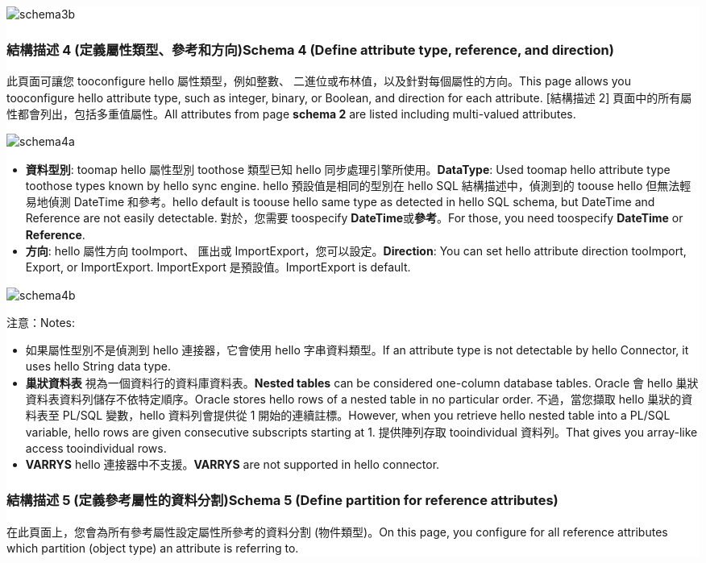   ![schema3b](./media/active-directory-aadconnectsync-connector-genericsql/schema3b.png)

### <a name="schema-4-define-attribute-type-reference-and-direction"></a><span data-ttu-id="d496a-205">結構描述 4 (定義屬性類型、參考和方向)</span><span class="sxs-lookup"><span data-stu-id="d496a-205">Schema 4 (Define attribute type, reference, and direction)</span></span>
<span data-ttu-id="d496a-206">此頁面可讓您 tooconfigure hello 屬性類型，例如整數、 二進位或布林值，以及針對每個屬性的方向。</span><span class="sxs-lookup"><span data-stu-id="d496a-206">This page allows you tooconfigure hello attribute type, such as integer, binary, or Boolean, and direction for each attribute.</span></span> <span data-ttu-id="d496a-207">[結構描述 2]  頁面中的所有屬性都會列出，包括多重值屬性。</span><span class="sxs-lookup"><span data-stu-id="d496a-207">All attributes from page **schema 2** are listed including multi-valued attributes.</span></span>

![schema4a](./media/active-directory-aadconnectsync-connector-genericsql/schema4a.png)

* <span data-ttu-id="d496a-209">**資料型別**: toomap hello 屬性型別 toothose 類型已知 hello 同步處理引擎所使用。</span><span class="sxs-lookup"><span data-stu-id="d496a-209">**DataType**: Used toomap hello attribute type toothose types known by hello sync engine.</span></span> <span data-ttu-id="d496a-210">hello 預設值是相同的型別在 hello SQL 結構描述中，偵測到的 toouse hello 但無法輕易地偵測 DateTime 和參考。</span><span class="sxs-lookup"><span data-stu-id="d496a-210">hello default is toouse hello same type as detected in hello SQL schema, but DateTime and Reference are not easily detectable.</span></span> <span data-ttu-id="d496a-211">對於，您需要 toospecify **DateTime**或**參考**。</span><span class="sxs-lookup"><span data-stu-id="d496a-211">For those, you need toospecify **DateTime** or **Reference**.</span></span>
* <span data-ttu-id="d496a-212">**方向**: hello 屬性方向 tooImport、 匯出或 ImportExport，您可以設定。</span><span class="sxs-lookup"><span data-stu-id="d496a-212">**Direction**: You can set hello attribute direction tooImport, Export, or ImportExport.</span></span> <span data-ttu-id="d496a-213">ImportExport 是預設值。</span><span class="sxs-lookup"><span data-stu-id="d496a-213">ImportExport is default.</span></span>

![schema4b](./media/active-directory-aadconnectsync-connector-genericsql/schema4b.png)

<span data-ttu-id="d496a-215">注意：</span><span class="sxs-lookup"><span data-stu-id="d496a-215">Notes:</span></span>

* <span data-ttu-id="d496a-216">如果屬性型別不是偵測到 hello 連接器，它會使用 hello 字串資料類型。</span><span class="sxs-lookup"><span data-stu-id="d496a-216">If an attribute type is not detectable by hello Connector, it uses hello String data type.</span></span>
* <span data-ttu-id="d496a-217">**巢狀資料表** 視為一個資料行的資料庫資料表。</span><span class="sxs-lookup"><span data-stu-id="d496a-217">**Nested tables** can be considered one-column database tables.</span></span> <span data-ttu-id="d496a-218">Oracle 會 hello 巢狀資料表資料列儲存不依特定順序。</span><span class="sxs-lookup"><span data-stu-id="d496a-218">Oracle stores hello rows of a nested table in no particular order.</span></span> <span data-ttu-id="d496a-219">不過，當您擷取 hello 巢狀的資料表至 PL/SQL 變數，hello 資料列會提供從 1 開始的連續註標。</span><span class="sxs-lookup"><span data-stu-id="d496a-219">However, when you retrieve hello nested table into a PL/SQL variable, hello rows are given consecutive subscripts starting at 1.</span></span> <span data-ttu-id="d496a-220">提供陣列存取 tooindividual 資料列。</span><span class="sxs-lookup"><span data-stu-id="d496a-220">That gives you array-like access tooindividual rows.</span></span>
* <span data-ttu-id="d496a-221">**VARRYS** hello 連接器中不支援。</span><span class="sxs-lookup"><span data-stu-id="d496a-221">**VARRYS** are not supported in hello connector.</span></span>

### <a name="schema-5-define-partition-for-reference-attributes"></a><span data-ttu-id="d496a-222">結構描述 5 (定義參考屬性的資料分割)</span><span class="sxs-lookup"><span data-stu-id="d496a-222">Schema 5 (Define partition for reference attributes)</span></span>
<span data-ttu-id="d496a-223">在此頁面上，您會為所有參考屬性設定屬性所參考的資料分割 (物件類型)。</span><span class="sxs-lookup"><span data-stu-id="d496a-223">On this page, you configure for all reference attributes which partition (object type) an attribute is referring to.</span></span>
